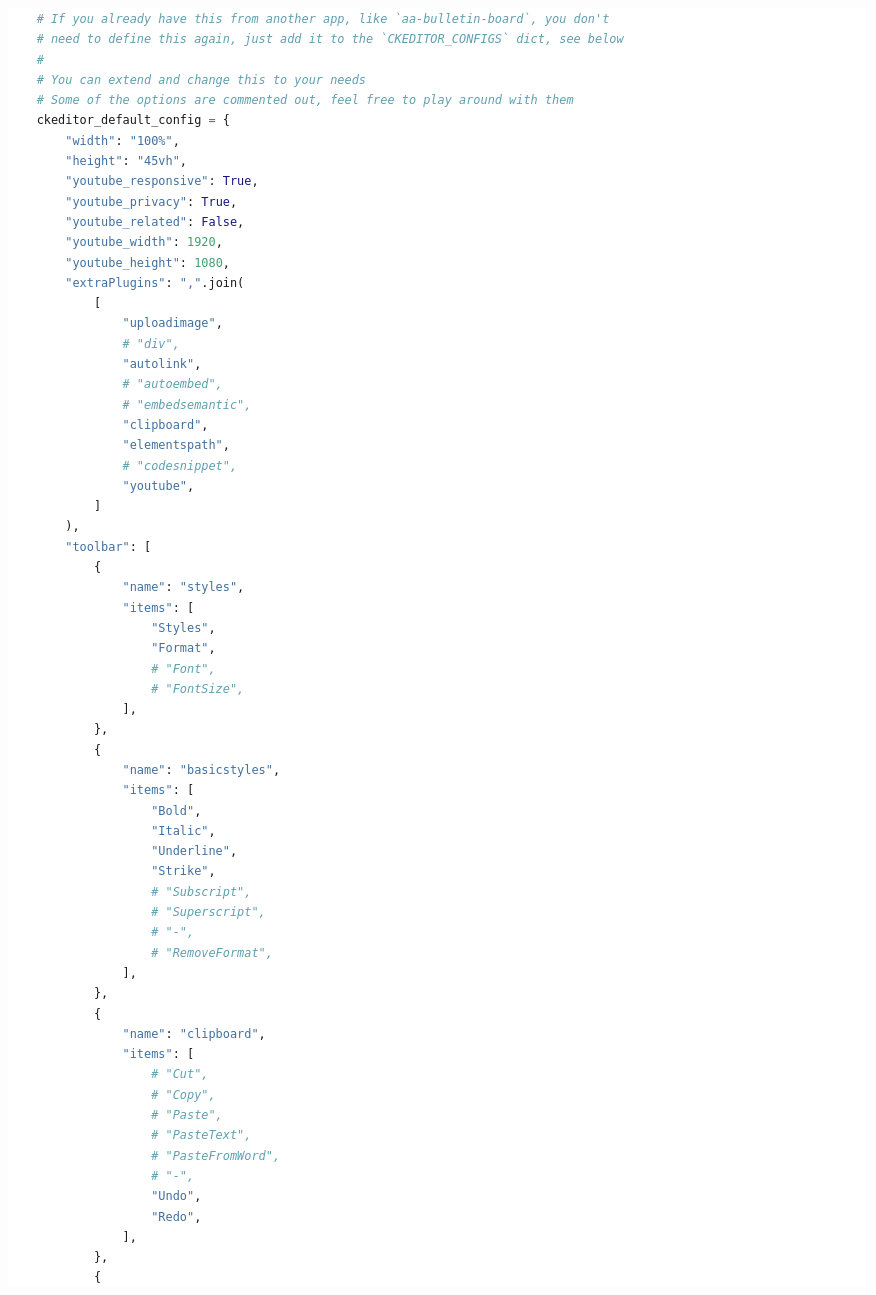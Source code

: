 ```python
    # If you already have this from another app, like `aa-bulletin-board`, you don't
    # need to define this again, just add it to the `CKEDITOR_CONFIGS` dict, see below
    #
    # You can extend and change this to your needs
    # Some of the options are commented out, feel free to play around with them
    ckeditor_default_config = {
        "width": "100%",
        "height": "45vh",
        "youtube_responsive": True,
        "youtube_privacy": True,
        "youtube_related": False,
        "youtube_width": 1920,
        "youtube_height": 1080,
        "extraPlugins": ",".join(
            [
                "uploadimage",
                # "div",
                "autolink",
                # "autoembed",
                # "embedsemantic",
                "clipboard",
                "elementspath",
                # "codesnippet",
                "youtube",
            ]
        ),
        "toolbar": [
            {
                "name": "styles",
                "items": [
                    "Styles",
                    "Format",
                    # "Font",
                    # "FontSize",
                ],
            },
            {
                "name": "basicstyles",
                "items": [
                    "Bold",
                    "Italic",
                    "Underline",
                    "Strike",
                    # "Subscript",
                    # "Superscript",
                    # "-",
                    # "RemoveFormat",
                ],
            },
            {
                "name": "clipboard",
                "items": [
                    # "Cut",
                    # "Copy",
                    # "Paste",
                    # "PasteText",
                    # "PasteFromWord",
                    # "-",
                    "Undo",
                    "Redo",
                ],
            },
            {
```